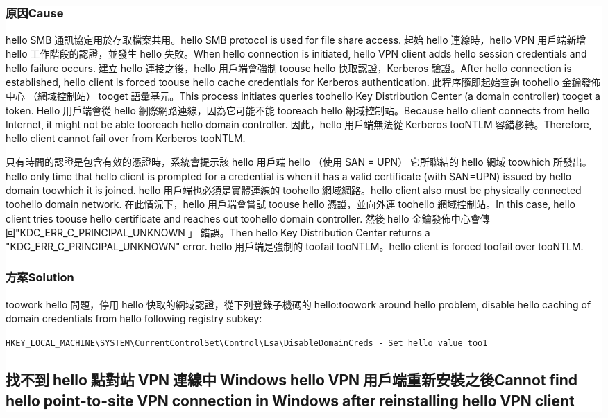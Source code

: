 ### <a name="cause"></a><span data-ttu-id="fe890-228">原因</span><span class="sxs-lookup"><span data-stu-id="fe890-228">Cause</span></span>

<span data-ttu-id="fe890-229">hello SMB 通訊協定用於存取檔案共用。</span><span class="sxs-lookup"><span data-stu-id="fe890-229">hello SMB protocol is used for file share access.</span></span> <span data-ttu-id="fe890-230">起始 hello 連線時，hello VPN 用戶端新增 hello 工作階段的認證，並發生 hello 失敗。</span><span class="sxs-lookup"><span data-stu-id="fe890-230">When hello connection is initiated, hello VPN client adds hello session credentials and hello failure occurs.</span></span> <span data-ttu-id="fe890-231">建立 hello 連接之後，hello 用戶端會強制 toouse hello 快取認證，Kerberos 驗證。</span><span class="sxs-lookup"><span data-stu-id="fe890-231">After hello connection is established, hello client is forced toouse hello cache credentials for Kerberos authentication.</span></span> <span data-ttu-id="fe890-232">此程序隨即起始查詢 toohello 金鑰發佈中心 （網域控制站） tooget 語彙基元。</span><span class="sxs-lookup"><span data-stu-id="fe890-232">This process initiates queries toohello Key Distribution Center (a domain controller) tooget a token.</span></span> <span data-ttu-id="fe890-233">Hello 用戶端會從 hello 網際網路連線，因為它可能不能 tooreach hello 網域控制站。</span><span class="sxs-lookup"><span data-stu-id="fe890-233">Because hello client connects from hello Internet, it might not be able tooreach hello domain controller.</span></span> <span data-ttu-id="fe890-234">因此，hello 用戶端無法從 Kerberos tooNTLM 容錯移轉。</span><span class="sxs-lookup"><span data-stu-id="fe890-234">Therefore, hello client cannot fail over from Kerberos tooNTLM.</span></span> 

<span data-ttu-id="fe890-235">只有時間的認證是包含有效的憑證時，系統會提示該 hello 用戶端 hello （使用 SAN = UPN） 它所聯結的 hello 網域 toowhich 所發出。</span><span class="sxs-lookup"><span data-stu-id="fe890-235">hello only time that hello client is prompted for a credential is when it has a valid certificate (with SAN=UPN) issued by hello domain toowhich it is joined.</span></span> <span data-ttu-id="fe890-236">hello 用戶端也必須是實體連線的 toohello 網域網路。</span><span class="sxs-lookup"><span data-stu-id="fe890-236">hello client also must be physically connected toohello domain network.</span></span> <span data-ttu-id="fe890-237">在此情況下，hello 用戶端會嘗試 toouse hello 憑證，並向外連 toohello 網域控制站。</span><span class="sxs-lookup"><span data-stu-id="fe890-237">In this case, hello client tries toouse hello certificate and reaches out toohello domain controller.</span></span> <span data-ttu-id="fe890-238">然後 hello 金鑰發佈中心會傳回"KDC_ERR_C_PRINCIPAL_UNKNOWN 」 錯誤。</span><span class="sxs-lookup"><span data-stu-id="fe890-238">Then hello Key Distribution Center returns a "KDC_ERR_C_PRINCIPAL_UNKNOWN" error.</span></span> <span data-ttu-id="fe890-239">hello 用戶端是強制的 toofail tooNTLM。</span><span class="sxs-lookup"><span data-stu-id="fe890-239">hello client is forced toofail over tooNTLM.</span></span> 

### <a name="solution"></a><span data-ttu-id="fe890-240">方案</span><span class="sxs-lookup"><span data-stu-id="fe890-240">Solution</span></span>

<span data-ttu-id="fe890-241">toowork hello 問題，停用 hello 快取的網域認證，從下列登錄子機碼的 hello:</span><span class="sxs-lookup"><span data-stu-id="fe890-241">toowork around hello problem, disable hello caching of domain credentials from hello following registry subkey:</span></span> 

    HKEY_LOCAL_MACHINE\SYSTEM\CurrentControlSet\Control\Lsa\DisableDomainCreds - Set hello value too1 


## <a name="cannot-find-hello-point-to-site-vpn-connection-in-windows-after-reinstalling-hello-vpn-client"></a><span data-ttu-id="fe890-242">找不到 hello 點對站 VPN 連線中 Windows hello VPN 用戶端重新安裝之後</span><span class="sxs-lookup"><span data-stu-id="fe890-242">Cannot find hello point-to-site VPN connection in Windows after reinstalling hello VPN client</span></span>
